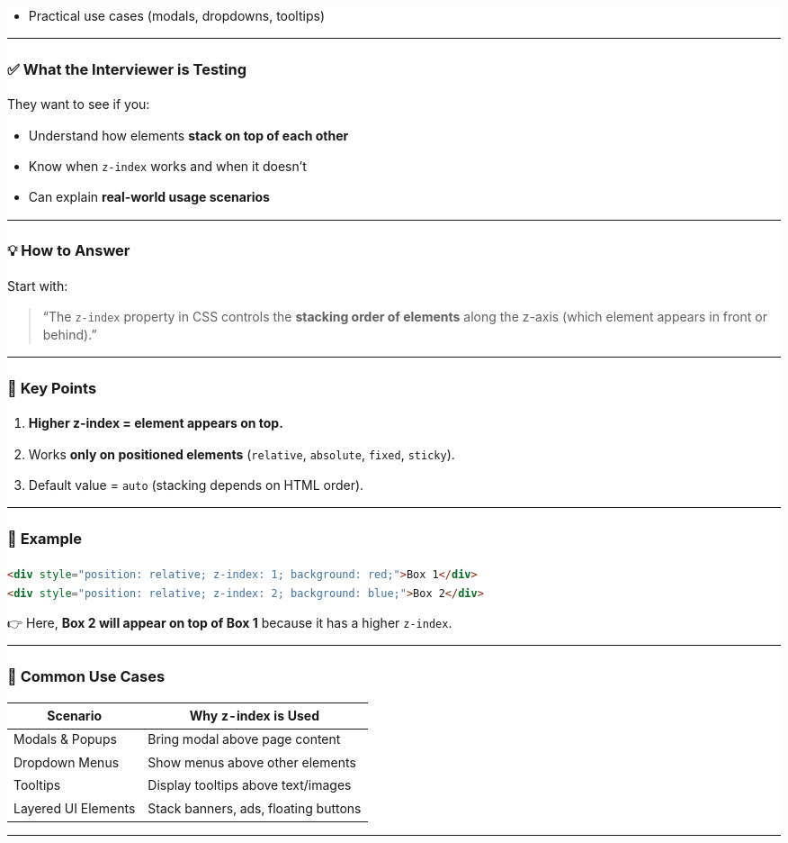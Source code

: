 - Practical use cases (modals, dropdowns, tooltips)
    

---

### ✅ **What the Interviewer is Testing**

They want to see if you:

- Understand how elements **stack on top of each other**
    
- Know when `z-index` works and when it doesn’t
    
- Can explain **real-world usage scenarios**
    

---

### 💡 **How to Answer**

Start with:

> “The `z-index` property in CSS controls the **stacking order of elements** along the z-axis (which element appears in front or behind).”

---

### 🔹 **Key Points**

1. **Higher z-index = element appears on top.**
    
2. Works **only on positioned elements** (`relative`, `absolute`, `fixed`, `sticky`).
    
3. Default value = `auto` (stacking depends on HTML order).
    

---

### 🔹 **Example**

```html
<div style="position: relative; z-index: 1; background: red;">Box 1</div>
<div style="position: relative; z-index: 2; background: blue;">Box 2</div>
```

👉 Here, **Box 2 will appear on top of Box 1** because it has a higher `z-index`.

---

### 🔹 **Common Use Cases**

|**Scenario**|**Why z-index is Used**|
|---|---|
|Modals & Popups|Bring modal above page content|
|Dropdown Menus|Show menus above other elements|
|Tooltips|Display tooltips above text/images|
|Layered UI Elements|Stack banners, ads, floating buttons|

---